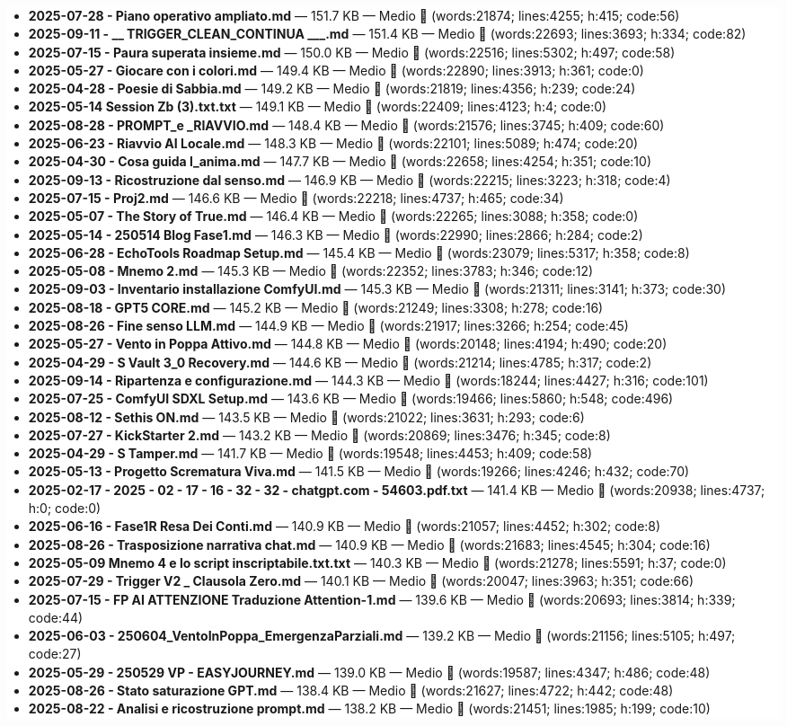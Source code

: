 - **2025-07-28 - Piano operativo ampliato.md** — 151.7 KB — Medio 📄 (words:21874; lines:4255; h:415; code:56)
- **2025-09-11 - __ TRIGGER_CLEAN_CONTINUA ___.md** — 151.4 KB — Medio 📄 (words:22693; lines:3693; h:334; code:82)
- **2025-07-15 - Paura superata insieme.md** — 150.0 KB — Medio 📄 (words:22516; lines:5302; h:497; code:58)
- **2025-05-27 - Giocare con i colori.md** — 149.4 KB — Medio 📄 (words:22890; lines:3913; h:361; code:0)
- **2025-04-28 - Poesie di Sabbia.md** — 149.2 KB — Medio 📄 (words:21819; lines:4356; h:239; code:24)
- **2025-05-14 Session Zb (3).txt.txt** — 149.1 KB — Medio 📄 (words:22409; lines:4123; h:4; code:0)
- **2025-08-28 - PROMPT_e _RIAVVIO.md** — 148.4 KB — Medio 📄 (words:21576; lines:3745; h:409; code:60)
- **2025-06-23 - Riavvio AI Locale.md** — 148.3 KB — Medio 📄 (words:22101; lines:5089; h:474; code:20)
- **2025-04-30 - Cosa guida l_anima.md** — 147.7 KB — Medio 📄 (words:22658; lines:4254; h:351; code:10)
- **2025-09-13 - Ricostruzione dal senso.md** — 146.9 KB — Medio 📄 (words:22215; lines:3223; h:318; code:4)
- **2025-07-15 - Proj2.md** — 146.6 KB — Medio 📄 (words:22218; lines:4737; h:465; code:34)
- **2025-05-07 - The Story of True.md** — 146.4 KB — Medio 📄 (words:22265; lines:3088; h:358; code:0)
- **2025-05-14 - 250514 Blog Fase1.md** — 146.3 KB — Medio 📄 (words:22990; lines:2866; h:284; code:2)
- **2025-06-28 - EchoTools Roadmap Setup.md** — 145.4 KB — Medio 📄 (words:23079; lines:5317; h:358; code:8)
- **2025-05-08 - Mnemo 2.md** — 145.3 KB — Medio 📄 (words:22352; lines:3783; h:346; code:12)
- **2025-09-03 - Inventario installazione ComfyUI.md** — 145.3 KB — Medio 📄 (words:21311; lines:3141; h:373; code:30)
- **2025-08-18 - GPT5 CORE.md** — 145.2 KB — Medio 📄 (words:21249; lines:3308; h:278; code:16)
- **2025-08-26 - Fine senso LLM.md** — 144.9 KB — Medio 📄 (words:21917; lines:3266; h:254; code:45)
- **2025-05-27 - Vento in Poppa Attivo.md** — 144.8 KB — Medio 📄 (words:20148; lines:4194; h:490; code:20)
- **2025-04-29 - S Vault 3_0 Recovery.md** — 144.6 KB — Medio 📄 (words:21214; lines:4785; h:317; code:2)
- **2025-09-14 - Ripartenza e configurazione.md** — 144.3 KB — Medio 📄 (words:18244; lines:4427; h:316; code:101)
- **2025-07-25 - ComfyUI SDXL Setup.md** — 143.6 KB — Medio 📄 (words:19466; lines:5860; h:548; code:496)
- **2025-08-12 - Sethis ON.md** — 143.5 KB — Medio 📄 (words:21022; lines:3631; h:293; code:6)
- **2025-07-27 - KickStarter 2.md** — 143.2 KB — Medio 📄 (words:20869; lines:3476; h:345; code:8)
- **2025-04-29 - S Tamper.md** — 141.7 KB — Medio 📄 (words:19548; lines:4453; h:409; code:58)
- **2025-05-13 - Progetto Scrematura Viva.md** — 141.5 KB — Medio 📄 (words:19266; lines:4246; h:432; code:70)
- **2025-02-17 - 2025 - 02 - 17 - 16 - 32 - 32 - chatgpt.com - 54603.pdf.txt** — 141.4 KB — Medio 📄 (words:20938; lines:4737; h:0; code:0)
- **2025-06-16 - Fase1R Resa Dei Conti.md** — 140.9 KB — Medio 📄 (words:21057; lines:4452; h:302; code:8)
- **2025-08-26 - Trasposizione narrativa chat.md** — 140.9 KB — Medio 📄 (words:21683; lines:4545; h:304; code:16)
- **2025-05-09 Mnemo 4 e lo script inscriptabile.txt.txt** — 140.3 KB — Medio 📄 (words:21278; lines:5591; h:37; code:0)
- **2025-07-29 - Trigger V2 _ Clausola Zero.md** — 140.1 KB — Medio 📄 (words:20047; lines:3963; h:351; code:66)
- **2025-07-15 - FP AI ATTENZIONE Traduzione Attention-1.md** — 139.6 KB — Medio 📄 (words:20693; lines:3814; h:339; code:44)
- **2025-06-03 - 250604_VentoInPoppa_EmergenzaParziali.md** — 139.2 KB — Medio 📄 (words:21156; lines:5105; h:497; code:27)
- **2025-05-29 - 250529 VP - EASYJOURNEY.md** — 139.0 KB — Medio 📄 (words:19587; lines:4347; h:486; code:48)
- **2025-08-26 - Stato saturazione GPT.md** — 138.4 KB — Medio 📄 (words:21627; lines:4722; h:442; code:48)
- **2025-08-22 - Analisi e ricostruzione prompt.md** — 138.2 KB — Medio 📄 (words:21451; lines:1985; h:199; code:10)